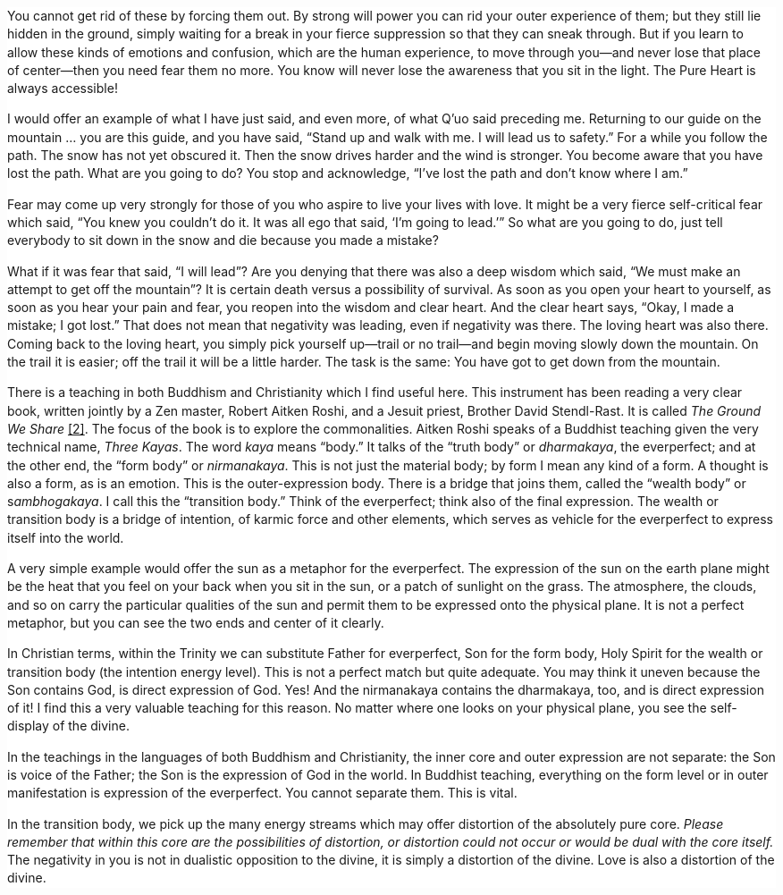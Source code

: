 <p>You cannot get rid of these by forcing them out. By strong will power you can rid your outer experience of them; but they still lie hidden in the ground, simply waiting for a break in your fierce suppression so that they can sneak through. But if you learn to allow these kinds of emotions and confusion, which are the human experience, to move through you—and never lose that place of center—then you need fear them no more. You know will never lose the awareness that you sit in the light. The Pure Heart is always accessible!</p>
<p>I would offer an example of what I have just said, and even more, of what Q’uo said preceding me. Returning to our guide on the mountain … you are this guide, and you have said, “Stand up and walk with me. I will lead us to safety.” For a while you follow the path. The snow has not yet obscured it. Then the snow drives harder and the wind is stronger. You become aware that you have lost the path. What are you going to do? You stop and acknowledge, “I’ve lost the path and don’t know where I am.”</p>
<p>Fear may come up very strongly for those of you who aspire to live your lives with love. It might be a very fierce self-critical fear which said, “You knew you couldn’t do it. It was all ego that said, ‘I’m going to lead.’” So what are you going to do, just tell everybody to sit down in the snow and die because you made a mistake?</p>
<p>What if it was fear that said, “I will lead”? Are you denying that there was also a deep wisdom which said, “We must make an attempt to get off the mountain”? It is certain death versus a possibility of survival. As soon as you open your heart to yourself, as soon as you hear your pain and fear, you reopen into the wisdom and clear heart. And the clear heart says, “Okay, I made a mistake; I got lost.” That does not mean that negativity was leading, even if negativity was there. The loving heart was also there. Coming back to the loving heart, you simply pick yourself up—trail or no trail—and begin moving slowly down the mountain. On the trail it is easier; off the trail it will be a little harder. The task is the same: You have got to get down from the mountain.</p>
<p>There is a teaching in both Buddhism and Christianity which I find useful here. This instrument has been reading a very clear book, written jointly by a Zen master, Robert Aitken Roshi, and a Jesuit priest, Brother David Stendl-Rast. It is called <em>The Ground We Share</em> <a id="_ftnref2" href="#_ftn2" name="_ftnref2">[2]</a>. The focus of the book is to explore the commonalities. Aitken Roshi speaks of a Buddhist teaching given the very technical name, <em>Three Kayas</em>. The word <em>kaya</em> means “body.” It talks of the “truth body” or <em>dharmakaya</em>, the everperfect; and at the other end, the “form body” or <em>nirmanakaya</em>. This is not just the material body; by form I mean any kind of a form. A thought is also a form, as is an emotion. This is the outer-expression body. There is a bridge that joins them, called the “wealth body” or s<em>ambhogakaya</em>. I call this the “transition body.” Think of the everperfect; think also of the final expression. The wealth or transition body is a bridge of intention, of karmic force and other elements, which serves as vehicle for the everperfect to express itself into the world.</p>
<p>A very simple example would offer the sun as a metaphor for the everperfect. The expression of the sun on the earth plane might be the heat that you feel on your back when you sit in the sun, or a patch of sunlight on the grass. The atmosphere, the clouds, and so on carry the particular qualities of the sun and permit them to be expressed onto the physical plane. It is not a perfect metaphor, but you can see the two ends and center of it clearly.</p>
<p>In Christian terms, within the Trinity we can substitute Father for everperfect, Son for the form body, Holy Spirit for the wealth or transition body (the intention energy level). This is not a perfect match but quite adequate. You may think it uneven because the Son contains God, is direct expression of God. Yes! And the nirmanakaya contains the dharmakaya, too, and is direct expression of it! I find this a very valuable teaching for this reason. No matter where one looks on your physical plane, you see the self-display of the divine.</p>
<p>In the teachings in the languages of both Buddhism and Christianity, the inner core and outer expression are not separate: the Son is voice of the Father; the Son is the expression of God in the world. In Buddhist teaching, everything on the form level or in outer manifestation is expression of the everperfect. You cannot separate them. This is vital.</p>
<p>In the transition body, we pick up the many energy streams which may offer distortion of the absolutely pure core. <em>Please remember that within this core are the possibilities of distortion, or distortion could not occur or would be dual with the core itself. </em>The negativity in you is not in dualistic opposition to the divine, it is simply a distortion of the divine. Love is also a distortion of the divine.</p>